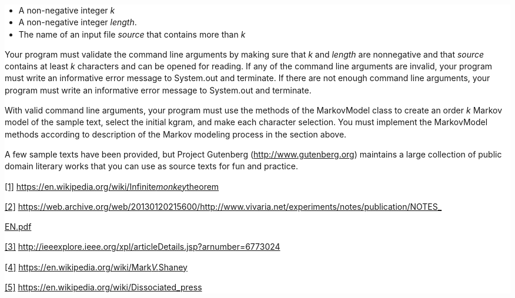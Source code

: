<ul>

 <li>A non-negative integer <em>k</em></li>

 <li>A non-negative integer <em>length</em>.</li>

 <li>The name of an input file <em>source </em>that contains more than <em>k </em></li>

</ul>

Your program must validate the command line arguments by making sure that <em>k </em>and <em>length </em>are nonnegative and that <em>source </em>contains at least <em>k </em>characters and can be opened for reading. If any of the command line arguments are invalid, your program must write an informative error message to System.out and terminate. If there are not enough command line arguments, your program must write an informative error message to System.out and terminate.

With valid command line arguments, your program must use the methods of the MarkovModel class to create an order <em>k </em>Markov model of the sample text, select the initial kgram, and make each character selection. You must implement the MarkovModel methods according to description of the Markov modeling process in the section above.

A few sample texts have been provided, but Project Gutenberg (http://www.gutenberg.org) maintains a large collection of public domain literary works that you can use as source texts for fun and practice.

<a href="#_ftnref1" name="_ftn1">[1]</a> <a href="https://en.wikipedia.org/wiki/Infinite_monkey_theorem">https://en.wikipedia.org/wiki/Infinite</a><a href="https://en.wikipedia.org/wiki/Infinite_monkey_theorem">_</a><a href="https://en.wikipedia.org/wiki/Infinite_monkey_theorem">monkey</a><a href="https://en.wikipedia.org/wiki/Infinite_monkey_theorem">_</a><a href="https://en.wikipedia.org/wiki/Infinite_monkey_theorem">theorem</a>

<a href="#_ftnref2" name="_ftn2">[2]</a> <a href="https://web.archive.org/web/20130120215600/http:/www.vivaria.net/experiments/notes/publication/NOTES_EN.pdf">https://web.archive.org/web/20130120215600/http://www.vivaria.net/experiments/notes/publication/NOTES</a><a href="https://web.archive.org/web/20130120215600/http:/www.vivaria.net/experiments/notes/publication/NOTES_EN.pdf">_</a>

<a href="https://web.archive.org/web/20130120215600/http:/www.vivaria.net/experiments/notes/publication/NOTES_EN.pdf">EN.pdf</a>

<a href="#_ftnref3" name="_ftn3">[3]</a> <a href="http://ieeexplore.ieee.org/xpl/articleDetails.jsp?arnumber=6773024">http://ieeexplore.ieee.org/xpl/articleDetails.jsp?arnumber=6773024</a>

<a href="#_ftnref4" name="_ftn4">[4]</a> <a href="https://en.wikipedia.org/wiki/Mark_V._Shaney">https://en.wikipedia.org/wiki/Mark</a><a href="https://en.wikipedia.org/wiki/Mark_V._Shaney">_</a><a href="https://en.wikipedia.org/wiki/Mark_V._Shaney">V.</a><a href="https://en.wikipedia.org/wiki/Mark_V._Shaney">_</a><a href="https://en.wikipedia.org/wiki/Mark_V._Shaney">Shaney</a>

<a href="#_ftnref5" name="_ftn5">[5]</a> <a href="https://en.wikipedia.org/wiki/Dissociated_press">https://en.wikipedia.org/wiki/Dissociated</a><a href="https://en.wikipedia.org/wiki/Dissociated_press">_</a><a href="https://en.wikipedia.org/wiki/Dissociated_press">press</a>